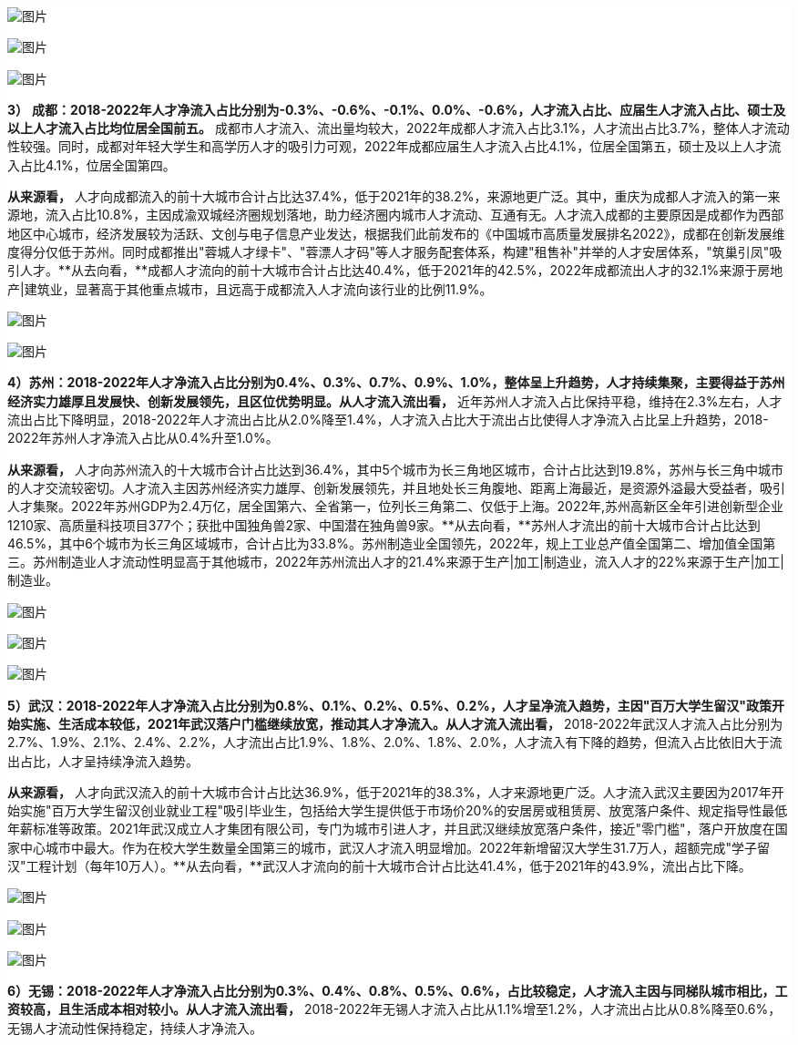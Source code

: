 ![图片](https://image.cubox.pro/article/2023053109431137457/55222.jpg?imageMogr2/quality/90/ignore-error/1)

![图片](https://image.cubox.pro/article/2023053109431151214/24814.jpg?imageMogr2/quality/90/ignore-error/1)

![图片](https://image.cubox.pro/article/2023053109431118727/77186.jpg?imageMogr2/quality/90/ignore-error/1)

**3）** **成都：2018-2022年人才净流入占比分别为-0.3%、-0.6%、-0.1%、0.0%、-0.6%，人才流入占比、应届生人才流入占比、硕士及以上人才流入占比均位居全国前五。** 成都市人才流入、流出量均较大，2022年成都人才流入占比3.1%，人才流出占比3.7%，整体人才流动性较强。同时，成都对年轻大学生和高学历人才的吸引力可观，2022年成都应届生人才流入占比4.1%，位居全国第五，硕士及以上人才流入占比4.1%，位居全国第四。

**从来源看，** 人才向成都流入的前十大城市合计占比达37.4%，低于2021年的38.2%，来源地更广泛。其中，重庆为成都人才流入的第一来源地，流入占比10.8%，主因成渝双城经济圈规划落地，助力经济圈内城市人才流动、互通有无。人才流入成都的主要原因是成都作为西部地区中心城市，经济发展较为活跃、文创与电子信息产业发达，根据我们此前发布的《中国城市高质量发展排名2022》，成都在创新发展维度得分仅低于苏州。同时成都推出"蓉城人才绿卡"、"蓉漂人才码"等人才服务配套体系，构建"租售补"并举的人才安居体系，"筑巢引凤"吸引人才。**从去向看，**成都人才流向的前十大城市合计占比达40.4%，低于2021年的42.5%，2022年成都流出人才的32.1%来源于房地产\|建筑业，显著高于其他重点城市，且远高于成都流入人才流向该行业的比例11.9%。

![图片](https://image.cubox.pro/article/2023053109431118327/96126.jpg?imageMogr2/quality/90/ignore-error/1)

![图片](https://image.cubox.pro/article/2023053109431191958/99262.jpg?imageMogr2/quality/90/ignore-error/1)

**4）苏州：2018-2022年人才净流入占比分别为0.4%、0.3%、0.7%、0.9%、1.0%，整体呈上升趋势，人才持续集聚，主要得益于苏州经济实力雄厚且发展快、创新发展领先，且区位优势明显。从人才流入流出看，** 近年苏州人才流入占比保持平稳，维持在2.3%左右，人才流出占比下降明显，2018-2022年人才流出占比从2.0%降至1.4%，人才流入占比大于流出占比使得人才净流入占比呈上升趋势，2018-2022年苏州人才净流入占比从0.4%升至1.0%。

**从来源看，** 人才向苏州流入的十大城市合计占比达到36.4%，其中5个城市为长三角地区城市，合计占比达到19.8%，苏州与长三角中城市的人才交流较密切。人才流入主因苏州经济实力雄厚、创新发展领先，并且地处长三角腹地、距离上海最近，是资源外溢最大受益者，吸引人才集聚。2022年苏州GDP为2.4万亿，居全国第六、全省第一，位列长三角第二、仅低于上海。2022年,苏州高新区全年引进创新型企业1210家、高质量科技项目377个；获批中国独角兽2家、中国潜在独角兽9家。**从去向看，**苏州人才流出的前十大城市合计占比达到46.5%，其中6个城市为长三角区域城市，合计占比为33.8%。苏州制造业全国领先，2022年，规上工业总产值全国第二、增加值全国第三。苏州制造业人才流动性明显高于其他城市，2022年苏州流出人才的21.4%来源于生产\|加工\|制造业，流入人才的22%来源于生产\|加工\|制造业。

![图片](https://image.cubox.pro/article/2023053109431155615/10182.jpg?imageMogr2/quality/90/ignore-error/1)

![图片](https://image.cubox.pro/article/2023053109431161582/48451.jpg?imageMogr2/quality/90/ignore-error/1)

![图片](https://image.cubox.pro/article/2023053109431180979/81454.jpg?imageMogr2/quality/90/ignore-error/1)

**5）武汉：2018-2022年人才净流入占比分别为0.8%、0.1%、0.2%、0.5%、0.2%，人才呈净流入趋势，主因"百万大学生留汉"政策开始实施、生活成本较低，2021年武汉落户门槛继续放宽，推动其人才净流入。从人才流入流出看，** 2018-2022年武汉人才流入占比分别为2.7%、1.9%、2.1%、2.4%、2.2%，人才流出占比1.9%、1.8%、2.0%、1.8%、2.0%，人才流入有下降的趋势，但流入占比依旧大于流出占比，人才呈持续净流入趋势。

**从来源看，** 人才向武汉流入的前十大城市合计占比达36.9%，低于2021年的38.3%，人才来源地更广泛。人才流入武汉主要因为2017年开始实施"百万大学生留汉创业就业工程"吸引毕业生，包括给大学生提供低于市场价20%的安居房或租赁房、放宽落户条件、规定指导性最低年薪标准等政策。2021年武汉成立人才集团有限公司，专门为城市引进人才，并且武汉继续放宽落户条件，接近"零门槛"，落户开放度在国家中心城市中最大。作为在校大学生数量全国第三的城市，武汉人才流入明显增加。2022年新增留汉大学生31.7万人，超额完成"学子留汉"工程计划（每年10万人）。**从去向看，**武汉人才流向的前十大城市合计占比达41.4%，低于2021年的43.9%，流出占比下降。

![图片](https://image.cubox.pro/article/2023053109431151459/22488.jpg?imageMogr2/quality/90/ignore-error/1)

![图片](https://image.cubox.pro/article/2023053109431131424/43643.jpg?imageMogr2/quality/90/ignore-error/1)

![图片](https://image.cubox.pro/article/2023053109431183697/34188.jpg?imageMogr2/quality/90/ignore-error/1)

**6）无锡：2018-2022年人才净流入占比分别为0.3%、0.4%、0.8%、0.5%、0.6%，占比较稳定，人才流入主因与同梯队城市相比，工资较高，且生活成本相对较小。从人才流入流出看，** 2018-2022年无锡人才流入占比从1.1%增至1.2%，人才流出占比从0.8%降至0.6%，无锡人才流动性保持稳定，持续人才净流入。
